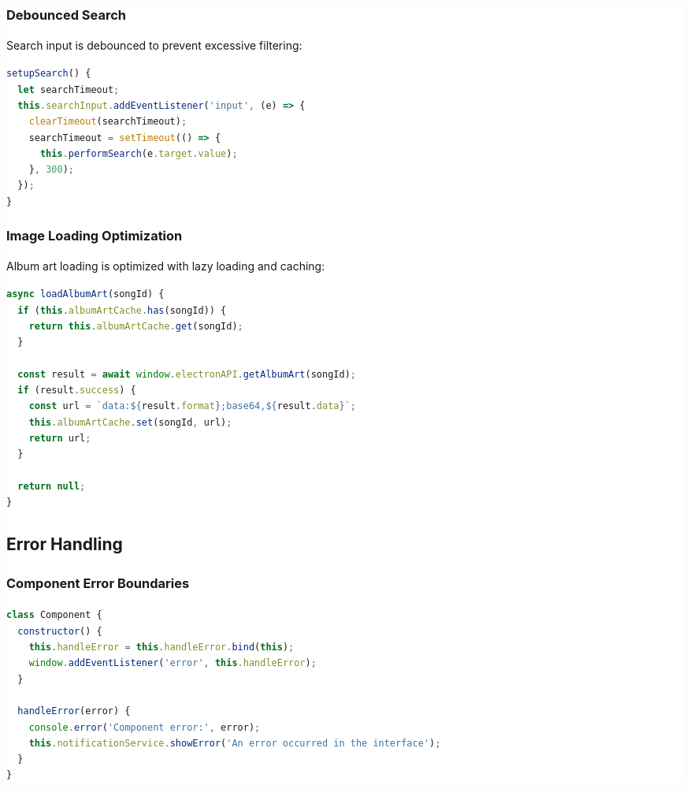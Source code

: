 ### Debounced Search
Search input is debounced to prevent excessive filtering:

```javascript
setupSearch() {
  let searchTimeout;
  this.searchInput.addEventListener('input', (e) => {
    clearTimeout(searchTimeout);
    searchTimeout = setTimeout(() => {
      this.performSearch(e.target.value);
    }, 300);
  });
}
```

### Image Loading Optimization
Album art loading is optimized with lazy loading and caching:

```javascript
async loadAlbumArt(songId) {
  if (this.albumArtCache.has(songId)) {
    return this.albumArtCache.get(songId);
  }
  
  const result = await window.electronAPI.getAlbumArt(songId);
  if (result.success) {
    const url = `data:${result.format};base64,${result.data}`;
    this.albumArtCache.set(songId, url);
    return url;
  }
  
  return null;
}
```

## Error Handling

### Component Error Boundaries
```javascript
class Component {
  constructor() {
    this.handleError = this.handleError.bind(this);
    window.addEventListener('error', this.handleError);
  }
  
  handleError(error) {
    console.error('Component error:', error);
    this.notificationService.showError('An error occurred in the interface');
  }
}
```
